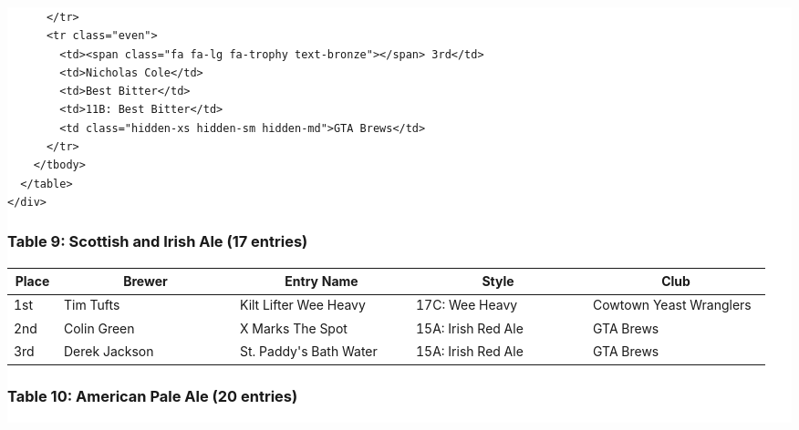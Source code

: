           </tr>
          <tr class="even">
            <td><span class="fa fa-lg fa-trophy text-bronze"></span> 3rd</td>
            <td>Nicholas Cole</td>
            <td>Best Bitter</td>
            <td>11B: Best Bitter</td>
            <td class="hidden-xs hidden-sm hidden-md">GTA Brews</td>
          </tr>
        </tbody>
      </table>
    </div>
  </div>
  <div>
    <h3>Table 9: Scottish and Irish Ale (17 entries)</h3>
    <div id="sortable102w2R97A4n8R87d109l7_wrapper" class="dataTables_wrapper form-inline dt-bootstrap no-footer">
      <table class="table table-responsive table-striped table-bordered dataTable no-footer"
        id="sortable102w2R97A4n8R87d109l7" role="grid">
        <thead>
          <tr>
            <th class="sorting_asc" tabindex="0" rowspan="1" colspan="1" aria-sort="ascending" style="width: 41px;">
              Place</th>
            <th rowspan="1" colspan="1" style="width: 179px;">
              Brewer</th>
            <th rowspan="1" colspan="1" style="width: 179px;">
              <span class="hidden-xs hidden-sm hidden-md">Entry </span>Name</th>
            <th rowspan="1" colspan="1" style="width: 180px;">Style
            </th>
            <th class="hidden-xs hidden-sm hidden-md sorting_disabled" tabindex="0" style="width: 182px;">Club
            </th>
          </tr>
        </thead>
        <tbody>
          <tr class="odd">
            <td><span class="fa fa-lg fa-trophy text-gold"></span> 1st</td>
            <td>Tim Tufts</td>
            <td>Kilt Lifter Wee Heavy</td>
            <td>17C: Wee Heavy</td>
            <td class="hidden-xs hidden-sm hidden-md">Cowtown Yeast Wranglers</td>
          </tr>
          <tr class="even">
            <td><span class="fa fa-lg fa-trophy text-silver"></span> 2nd</td>
            <td>Colin Green</td>
            <td>X Marks The Spot</td>
            <td>15A: Irish Red Ale</td>
            <td class="hidden-xs hidden-sm hidden-md">GTA Brews</td>
          </tr>
          <tr class="odd">
            <td><span class="fa fa-lg fa-trophy text-bronze"></span> 3rd</td>
            <td>Derek Jackson</td>
            <td>St. Paddy's Bath Water</td>
            <td>15A: Irish Red Ale</td>
            <td class="hidden-xs hidden-sm hidden-md">GTA Brews</td>
          </tr>
        </tbody>
      </table>
    </div>
  </div>
  <div>
    <h3>Table 10: American Pale Ale (20 entries)</h3>
    <div id="sortableM4w24b85B1034714103_wrapper" class="dataTables_wrapper form-inline dt-bootstrap no-footer">
      <table class="table table-responsive table-striped table-bordered dataTable no-footer"